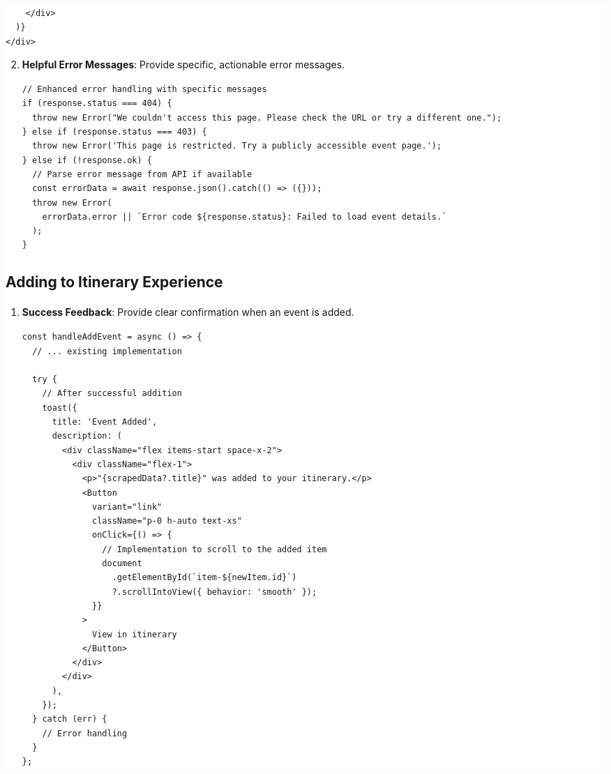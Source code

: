    ```tsx
       </div>
     )}
   </div>
   ```

2. **Helpful Error Messages**: Provide specific, actionable error messages.
   ```tsx
   // Enhanced error handling with specific messages
   if (response.status === 404) {
     throw new Error("We couldn't access this page. Please check the URL or try a different one.");
   } else if (response.status === 403) {
     throw new Error('This page is restricted. Try a publicly accessible event page.');
   } else if (!response.ok) {
     // Parse error message from API if available
     const errorData = await response.json().catch(() => ({}));
     throw new Error(
       errorData.error || `Error code ${response.status}: Failed to load event details.`
     );
   }
   ```

## Adding to Itinerary Experience

1. **Success Feedback**: Provide clear confirmation when an event is added.

   ```tsx
   const handleAddEvent = async () => {
     // ... existing implementation

     try {
       // After successful addition
       toast({
         title: 'Event Added',
         description: (
           <div className="flex items-start space-x-2">
             <div className="flex-1">
               <p>"{scrapedData?.title}" was added to your itinerary.</p>
               <Button
                 variant="link"
                 className="p-0 h-auto text-xs"
                 onClick={() => {
                   // Implementation to scroll to the added item
                   document
                     .getElementById(`item-${newItem.id}`)
                     ?.scrollIntoView({ behavior: 'smooth' });
                 }}
               >
                 View in itinerary
               </Button>
             </div>
           </div>
         ),
       });
     } catch (err) {
       // Error handling
     }
   };
   ```
